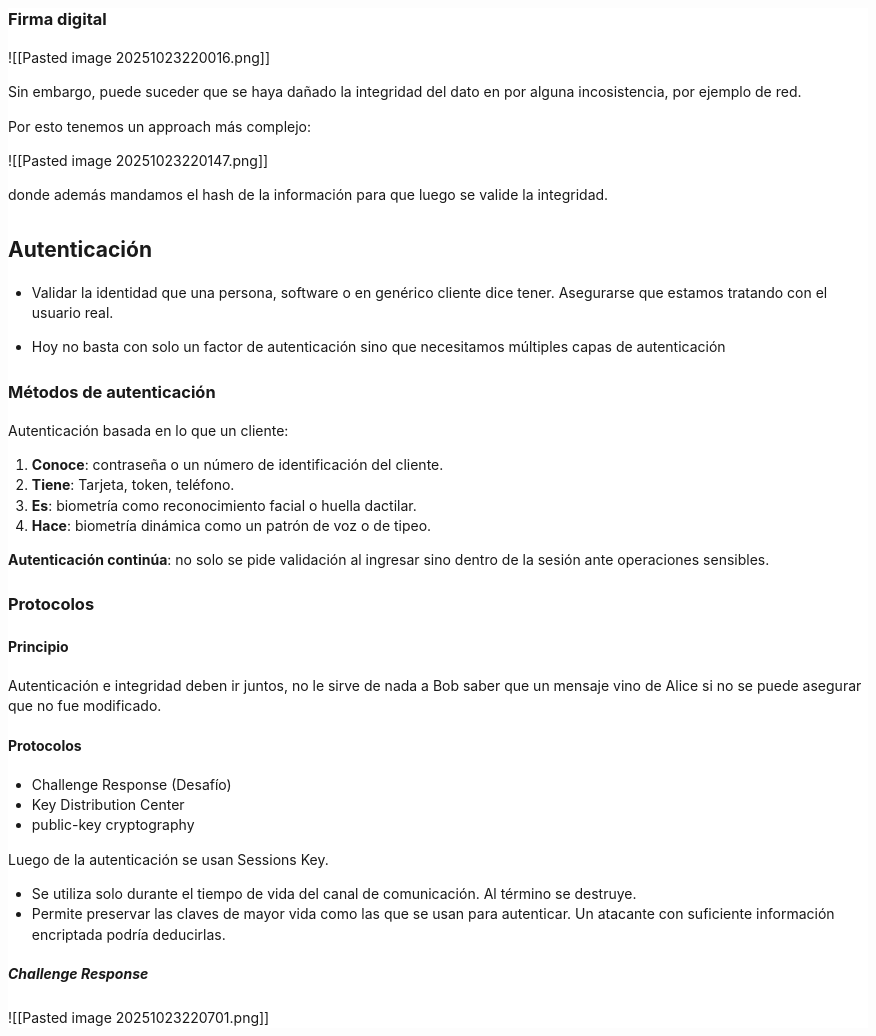 ### Firma digital

![[Pasted image 20251023220016.png]]

Sin embargo, puede suceder que se haya dañado la integridad del dato en por alguna incosistencia, por ejemplo de red.

Por esto tenemos un approach más complejo:

![[Pasted image 20251023220147.png]]

donde además mandamos el hash de la información para que luego se valide la integridad.


## Autenticación

- Validar la identidad que una persona, software o en genérico cliente dice tener. Asegurarse que estamos tratando con el usuario real. 
  
- Hoy no basta con solo un factor de autenticación sino que necesitamos múltiples capas de autenticación
  
### Métodos de autenticación

Autenticación basada en lo que un cliente: 
1. **Conoce**: contraseña o un número de identificación del cliente. 
2. **Tiene**: Tarjeta, token, teléfono. 
3. **Es**: biometría como reconocimiento facial o huella dactilar. 
4. **Hace**: biometría dinámica como un patrón de voz o de tipeo.

**Autenticación continúa**: no solo se pide validación al ingresar sino dentro de la sesión ante operaciones sensibles.

### Protocolos

#### Principio

Autenticación e integridad deben ir juntos, no le sirve de nada a Bob saber que un mensaje vino de Alice si no se puede asegurar que no fue modificado.

#### Protocolos
- Challenge Response (Desafío) 
- Key Distribution Center 
- public-key cryptography

Luego de la autenticación se usan Sessions Key. 
- Se utiliza solo durante el tiempo de vida del canal de comunicación. Al término se destruye. 
- Permite preservar las claves de mayor vida como las que se usan para autenticar. Un atacante con suficiente información encriptada podría deducirlas.

##### Challenge Response

![[Pasted image 20251023220701.png]]
